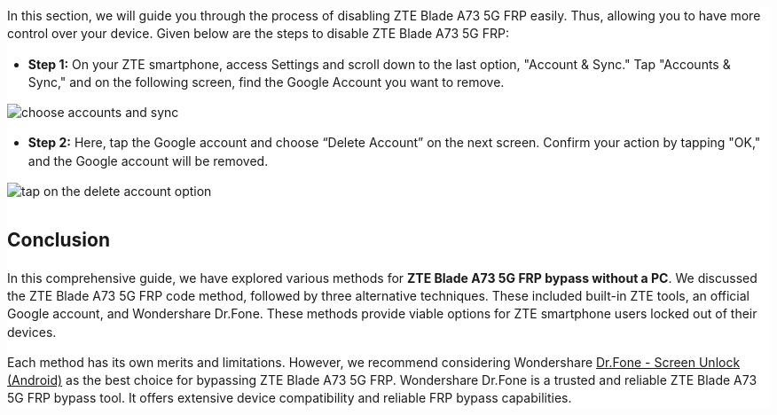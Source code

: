 In this section, we will guide you through the process of disabling ZTE Blade A73 5G FRP easily. Thus, allowing you to have more control over your device. Given below are the steps to disable ZTE Blade A73 5G FRP:

- ****Step 1:**** On your ZTE smartphone, access Settings and scroll down to the last option, "Account & Sync." Tap "Accounts & Sync," and on the following screen, find the Google Account you want to remove.

![choose accounts and sync](https://images.wondershare.com/drfone/article/2023/07/bypass-vivo-frp-without-computer-6.jpg)

- ****Step 2:**** Here, tap the Google account and choose “Delete Account” on the next screen. Confirm your action by tapping "OK," and the Google account will be removed.

![tap on the delete account option](https://images.wondershare.com/drfone/article/2023/07/bypass-vivo-frp-without-computer-7.jpg)

## Conclusion

In this comprehensive guide, we have explored various methods for ****ZTE Blade A73 5G FRP bypass without a PC****. We discussed the ZTE Blade A73 5G FRP code method, followed by three alternative techniques. These included built-in ZTE tools, an official Google account, and Wondershare Dr.Fone. These methods provide viable options for ZTE smartphone users locked out of their devices.

Each method has its own merits and limitations. However, we recommend considering Wondershare [Dr.Fone - Screen Unlock (Android)](https://tools.techidaily.com/wondershare-dr-fone-unlock-android-screen/) as the best choice for bypassing ZTE Blade A73 5G FRP. Wondershare Dr.Fone is a trusted and reliable ZTE Blade A73 5G FRP bypass tool. It offers extensive device compatibility and reliable FRP bypass capabilities.

<ins class="adsbygoogle"
     style="display:block"
     data-ad-client="ca-pub-7571918770474297"
     data-ad-slot="8358498916"
     data-ad-format="auto"
     data-full-width-responsive="true"></ins>





